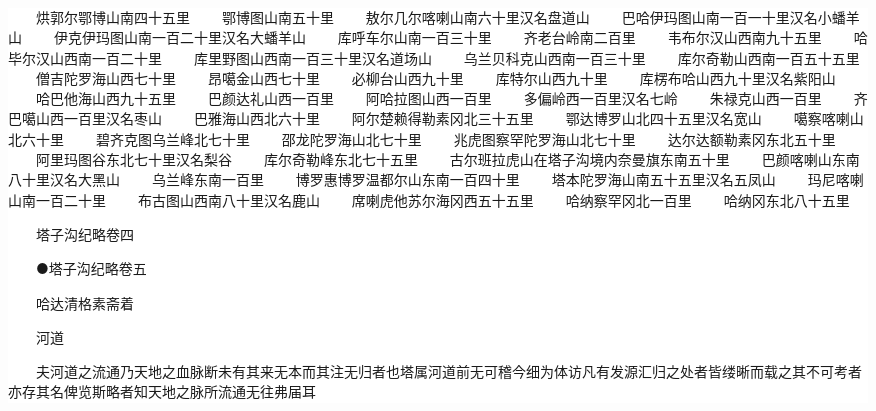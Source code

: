 　　烘郭尔鄂博山南四十五里 
　　鄂博图山南五十里 
　　敖尔几尔喀喇山南六十里汉名盘道山 
　　巴哈伊玛图山南一百一十里汉名小蟠羊山 
　　伊克伊玛图山南一百二十里汉名大蟠羊山 
　　库呼车尔山南一百三十里 
　　齐老台岭南二百里 
　　韦布尔汉山西南九十五里 
　　哈毕尔汉山西南一百二十里 
　　库里野图山西南一百三十里汉名道场山 
　　乌兰贝科克山西南一百三十里 
　　库尔奇勒山西南一百五十五里 
　　僧吉陀罗海山西七十里 
　　昂噶金山西七十里 
　　必柳台山西九十里 
　　库特尔山西九十里 
　　库楞布哈山西九十里汉名紫阳山 
　　哈巴他海山西九十五里 
　　巴颜达礼山西一百里 
　　阿哈拉图山西一百里 
　　多偏岭西一百里汉名七岭 
　　朱禄克山西一百里 
　　齐巴噶山西一百里汉名枣山 
　　巴雅海山西北六十里 
　　阿尔楚赖得勒素冈北三十五里 
　　鄂达博罗山北四十五里汉名宽山 
　　噶察喀喇山北六十里 
　　碧齐克图乌兰峰北七十里 
　　邵龙陀罗海山北七十里 
　　兆虎图察罕陀罗海山北七十里 
　　达尔达额勒素冈东北五十里 
　　阿里玛图谷东北七十里汉名梨谷 
　　库尔奇勒峰东北七十五里 
　　古尔班拉虎山在塔子沟境内奈曼旗东南五十里 
　　巴颜喀喇山东南八十里汉名大黑山 
　　乌兰峰东南一百里 
　　博罗惠博罗温都尔山东南一百四十里 
　　塔本陀罗海山南五十五里汉名五凤山 
　　玛尼喀喇山南一百二十里 
　　布古图山西南八十里汉名鹿山 
　　席喇虎他苏尔海冈西五十五里 
　　哈纳察罕冈北一百里 
　　哈纳冈东北八十五里 

　　塔子沟纪略卷四 

　　●塔子沟纪略卷五 

　　哈达清格素斋着 

　　河道 

　　夫河道之流通乃天地之血脉断未有其来无本而其注无归者也塔属河道前无可稽今细为体访凡有发源汇归之处者皆缕晰而载之其不可考者亦存其名俾览斯略者知天地之脉所流通无往弗届耳 
